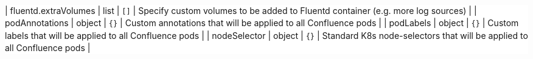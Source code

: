 | fluentd.extraVolumes                                                   | list   | `[]`                                                                                                                                                                                                                                                                                                                                                                                                                                                                                                                                                          | Specify custom volumes to be added to Fluentd container (e.g. more log sources)                                                                                                                                                                                                                                                                                                                                                                                                                                                                                                                                                                                        |
| podAnnotations                                                         | object | `{}`                                                                                                                                                                                                                                                                                                                                                                                                                                                                                                                                                          | Custom annotations that will be applied to all Confluence pods                                                                                                                                                                                                                                                                                                                                                                                                                                                                                                                                                                                                         |
| podLabels                                                              | object | `{}`                                                                                                                                                                                                                                                                                                                                                                                                                                                                                                                                                          | Custom labels that will be applied to all Confluence pods                                                                                                                                                                                                                                                                                                                                                                                                                                                                                                                                                                                                              |
| nodeSelector                                                           | object | `{}`                                                                                                                                                                                                                                                                                                                                                                                                                                                                                                                                                          | Standard K8s node-selectors that will be applied to all Confluence pods                                                                                                                                                                                                                                                                                                                                                                                                                                                                                                                                                                                                |